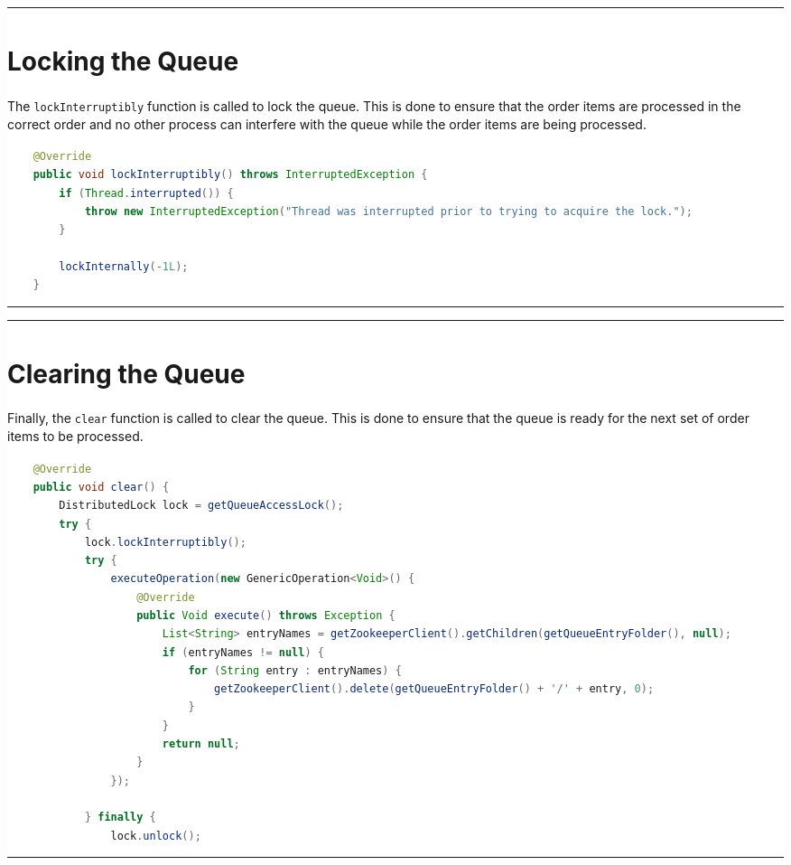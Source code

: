 
</SwmSnippet>

<SwmSnippet path="/core/broadleaf-framework/src/main/java/org/broadleafcommerce/core/util/lock/ReentrantDistributedZookeeperLock.java" line="335">

---

# Locking the Queue

The `lockInterruptibly` function is called to lock the queue. This is done to ensure that the order items are processed in the correct order and no other process can interfere with the queue while the order items are being processed.

```java
    @Override
    public void lockInterruptibly() throws InterruptedException {
        if (Thread.interrupted()) {
            throw new InterruptedException("Thread was interrupted prior to trying to acquire the lock.");
        }
        
        lockInternally(-1L);
    }
```

---

</SwmSnippet>

<SwmSnippet path="/core/broadleaf-framework/src/main/java/org/broadleafcommerce/core/util/queue/ZookeeperDistributedQueue.java" line="331">

---

# Clearing the Queue

Finally, the `clear` function is called to clear the queue. This is done to ensure that the queue is ready for the next set of order items to be processed.

```java
    @Override
    public void clear() {
        DistributedLock lock = getQueueAccessLock();
        try {
            lock.lockInterruptibly();
            try {
                executeOperation(new GenericOperation<Void>() {
                    @Override
                    public Void execute() throws Exception {
                        List<String> entryNames = getZookeeperClient().getChildren(getQueueEntryFolder(), null);
                        if (entryNames != null) {
                            for (String entry : entryNames) {
                                getZookeeperClient().delete(getQueueEntryFolder() + '/' + entry, 0);
                            }
                        }
                        return null;
                    }
                });
                
            } finally {
                lock.unlock();
```

---